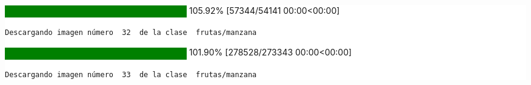 <style>
    /* Turns off some styling */
    progress {
        /* gets rid of default border in Firefox and Opera. */
        border: none;
        /* Needs to be in here for Safari polyfill so background images work as expected. */
        background-size: auto;
    }
    .progress-bar-interrupted, .progress-bar-interrupted::-webkit-progress-bar {
        background: #F44336;
    }
</style>





<div>
  <progress value='57344' class='' max='54141' style='width:300px; height:20px; vertical-align: middle;'></progress>
  105.92% [57344/54141 00:00<00:00]
</div>



    Descargando imagen número  32  de la clase  frutas/manzana




<style>
    /* Turns off some styling */
    progress {
        /* gets rid of default border in Firefox and Opera. */
        border: none;
        /* Needs to be in here for Safari polyfill so background images work as expected. */
        background-size: auto;
    }
    .progress-bar-interrupted, .progress-bar-interrupted::-webkit-progress-bar {
        background: #F44336;
    }
</style>





<div>
  <progress value='278528' class='' max='273343' style='width:300px; height:20px; vertical-align: middle;'></progress>
  101.90% [278528/273343 00:00<00:00]
</div>



    Descargando imagen número  33  de la clase  frutas/manzana




<style>
    /* Turns off some styling */
    progress {
        /* gets rid of default border in Firefox and Opera. */
        border: none;
        /* Needs to be in here for Safari polyfill so background images work as expected. */
        background-size: auto;
    }
    .progress-bar-interrupted, .progress-bar-interrupted::-webkit-progress-bar {
        background: #F44336;
    }
</style>
